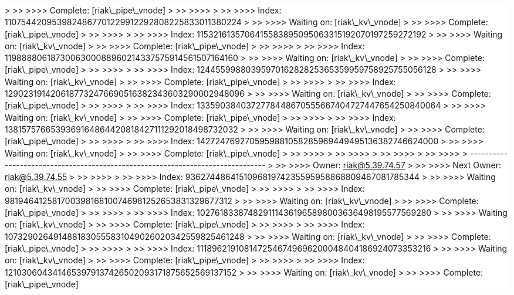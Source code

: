 &gt; &gt;&gt; &gt;&gt;&gt;&gt; Complete: [riak\\_pipe\\_vnode]
&gt; &gt;&gt; &gt;&gt;&gt;&gt;
&gt; &gt;&gt; &gt;&gt;&gt;&gt; Index: 1107544209539824867701229912292808225833011380224
&gt; &gt;&gt; &gt;&gt;&gt;&gt; Waiting on: [riak\\_kv\\_vnode]
&gt; &gt;&gt; &gt;&gt;&gt;&gt; Complete: [riak\\_pipe\\_vnode]
&gt; &gt;&gt; &gt;&gt;&gt;&gt;
&gt; &gt;&gt; &gt;&gt;&gt;&gt; Index: 1153216135706415583895095063315192070197259272192
&gt; &gt;&gt; &gt;&gt;&gt;&gt; Waiting on: [riak\\_kv\\_vnode]
&gt; &gt;&gt; &gt;&gt;&gt;&gt; Complete: [riak\\_pipe\\_vnode]
&gt; &gt;&gt; &gt;&gt;&gt;&gt;
&gt; &gt;&gt; &gt;&gt;&gt;&gt; Index: 1198888061873006300088960214337575914561507164160
&gt; &gt;&gt; &gt;&gt;&gt;&gt; Waiting on: [riak\\_kv\\_vnode]
&gt; &gt;&gt; &gt;&gt;&gt;&gt; Complete: [riak\\_pipe\\_vnode]
&gt; &gt;&gt; &gt;&gt;&gt;&gt;
&gt; &gt;&gt; &gt;&gt;&gt;&gt; Index: 1244559988039597016282825365359959758925755056128
&gt; &gt;&gt; &gt;&gt;&gt;&gt; Waiting on: [riak\\_kv\\_vnode]
&gt; &gt;&gt; &gt;&gt;&gt;&gt; Complete: [riak\\_pipe\\_vnode]
&gt; &gt;&gt; &gt;&gt;&gt;&gt;
&gt; &gt;&gt; &gt;&gt;&gt;&gt; Index: 1290231914206187732476690516382343603290002948096
&gt; &gt;&gt; &gt;&gt;&gt;&gt; Waiting on: [riak\\_kv\\_vnode]
&gt; &gt;&gt; &gt;&gt;&gt;&gt; Complete: [riak\\_pipe\\_vnode]
&gt; &gt;&gt; &gt;&gt;&gt;&gt;
&gt; &gt;&gt; &gt;&gt;&gt;&gt; Index: 1335903840372778448670555667404727447654250840064
&gt; &gt;&gt; &gt;&gt;&gt;&gt; Waiting on: [riak\\_kv\\_vnode]
&gt; &gt;&gt; &gt;&gt;&gt;&gt; Complete: [riak\\_pipe\\_vnode]
&gt; &gt;&gt; &gt;&gt;&gt;&gt;
&gt; &gt;&gt; &gt;&gt;&gt;&gt; Index: 1381575766539369164864420818427111292018498732032
&gt; &gt;&gt; &gt;&gt;&gt;&gt; Waiting on: [riak\\_kv\\_vnode]
&gt; &gt;&gt; &gt;&gt;&gt;&gt; Complete: [riak\\_pipe\\_vnode]
&gt; &gt;&gt; &gt;&gt;&gt;&gt;
&gt; &gt;&gt; &gt;&gt;&gt;&gt; Index: 1427247692705959881058285969449495136382746624000
&gt; &gt;&gt; &gt;&gt;&gt;&gt; Waiting on: [riak\\_kv\\_vnode]
&gt; &gt;&gt; &gt;&gt;&gt;&gt; Complete: [riak\\_pipe\\_vnode]
&gt; &gt;&gt; &gt;&gt;&gt;&gt;
&gt; &gt;&gt; &gt;&gt;&gt;&gt;
&gt; &gt;&gt; &gt;&gt;&gt;&gt;
&gt; &gt;&gt; &gt;&gt;&gt;&gt;
&gt; -------------------------------------------------------------------------------
&gt; &gt;&gt; &gt;&gt;&gt;&gt; Owner: riak@5.39.74.57
&gt; &gt;&gt; &gt;&gt;&gt;&gt; Next Owner: riak@5.39.74.55
&gt; &gt;&gt; &gt;&gt;&gt;&gt;
&gt; &gt;&gt; &gt;&gt;&gt;&gt; Index: 936274486415109681974235595958868809467081785344
&gt; &gt;&gt; &gt;&gt;&gt;&gt; Waiting on: [riak\\_kv\\_vnode]
&gt; &gt;&gt; &gt;&gt;&gt;&gt; Complete: [riak\\_pipe\\_vnode]
&gt; &gt;&gt; &gt;&gt;&gt;&gt;
&gt; &gt;&gt; &gt;&gt;&gt;&gt; Index: 981946412581700398168100746981252653831329677312
&gt; &gt;&gt; &gt;&gt;&gt;&gt; Waiting on: [riak\\_kv\\_vnode]
&gt; &gt;&gt; &gt;&gt;&gt;&gt; Complete: [riak\\_pipe\\_vnode]
&gt; &gt;&gt; &gt;&gt;&gt;&gt;
&gt; &gt;&gt; &gt;&gt;&gt;&gt; Index: 1027618338748291114361965898003636498195577569280
&gt; &gt;&gt; &gt;&gt;&gt;&gt; Waiting on: [riak\\_kv\\_vnode]
&gt; &gt;&gt; &gt;&gt;&gt;&gt; Complete: [riak\\_pipe\\_vnode]
&gt; &gt;&gt; &gt;&gt;&gt;&gt;
&gt; &gt;&gt; &gt;&gt;&gt;&gt; Index: 1073290264914881830555831049026020342559825461248
&gt; &gt;&gt; &gt;&gt;&gt;&gt; Waiting on: [riak\\_kv\\_vnode]
&gt; &gt;&gt; &gt;&gt;&gt;&gt; Complete: [riak\\_pipe\\_vnode]
&gt; &gt;&gt; &gt;&gt;&gt;&gt;
&gt; &gt;&gt; &gt;&gt;&gt;&gt; Index: 1118962191081472546749696200048404186924073353216
&gt; &gt;&gt; &gt;&gt;&gt;&gt; Waiting on: [riak\\_kv\\_vnode]
&gt; &gt;&gt; &gt;&gt;&gt;&gt; Complete: [riak\\_pipe\\_vnode]
&gt; &gt;&gt; &gt;&gt;&gt;&gt;
&gt; &gt;&gt; &gt;&gt;&gt;&gt; Index: 1210306043414653979137426502093171875652569137152
&gt; &gt;&gt; &gt;&gt;&gt;&gt; Waiting on: [riak\\_kv\\_vnode]
&gt; &gt;&gt; &gt;&gt;&gt;&gt; Complete: [riak\\_pipe\\_vnode]